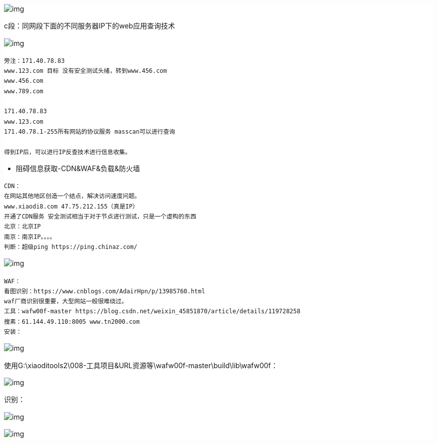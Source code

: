 ![img](https://cdn.nlark.com/yuque/0/2024/png/1591503/1721113730099-b175b8c3-056a-4354-9e17-2abff20b4cee.png)

c段：同网段下面的不同服务器IP下的web应用查询技术

![img](https://cdn.nlark.com/yuque/0/2024/png/1591503/1721113730348-e292640b-4f82-4e65-be00-6be8c1bf76e0.png)

```plain
旁注：171.40.78.83
www.123.com 目标 没有安全测试头绪，转到www.456.com
www.456.com 
www.789.com

171.40.78.83
www.123.com
171.40.78.1-255所有网站的协议服务 masscan可以进行查询

得到IP后，可以进行IP反查技术进行信息收集。
```

- 阻碍信息获取-CDN&WAF&负载&防火墙

```plain
CDN：
在网站其他地区创造一个结点，解决访问速度问题。
www.xiaodi8.com 47.75.212.155（真是IP）
开通了CDN服务 安全测试相当于对于节点进行测试，只是一个虚构的东西
北京：北京IP
南京：南京IP。。。。
判断：超级ping https://ping.chinaz.com/
```

![img](https://cdn.nlark.com/yuque/0/2024/png/1591503/1721113730365-242025cc-b606-4598-b408-7cb7a57ae451.png)

```plain
WAF：
看图识别：https://www.cnblogs.com/AdairHpn/p/13985760.html
waf厂商识别很重要，大型网站一般很难绕过。
工具：wafw00f-master https://blog.csdn.net/weixin_45851870/article/details/119728258
搜素：61.144.49.110:8005 www.tn2000.com 
安装：
```

![img](https://cdn.nlark.com/yuque/0/2024/png/1591503/1721113730963-8b65465d-99a5-402b-a252-9411fe275163.png)

使用G:\xiaoditools2\008-工具项目&URL资源等\wafw00f-master\build\lib\wafw00f：

![img](https://cdn.nlark.com/yuque/0/2024/png/1591503/1721113730712-2fb6e61f-7913-43bc-b139-642ce866fa7b.png)

识别：

![img](https://cdn.nlark.com/yuque/0/2024/png/1591503/1721113730836-58933cde-3365-4f22-8f80-ae656dbf056f.png)

![img](https://cdn.nlark.com/yuque/0/2024/png/1591503/1721113731316-d7dcb619-5b36-406d-8624-8faf73c4bc5a.png)
